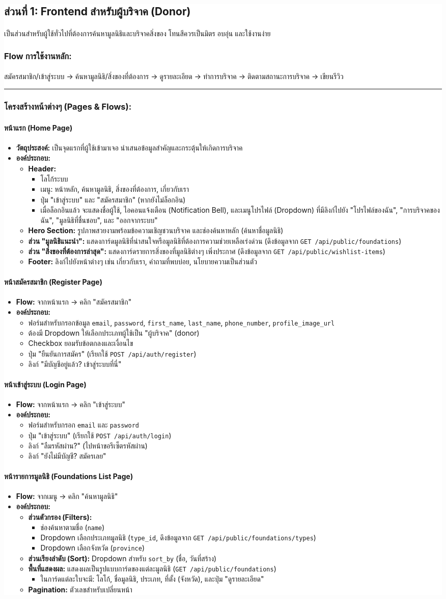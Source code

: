 ## ส่วนที่ 1: Frontend สำหรับผู้บริจาค (Donor)

เป็นส่วนสำหรับผู้ใช้ทั่วไปที่ต้องการค้นหามูลนิธิและบริจาคสิ่งของ โทนสีควรเป็นมิตร อบอุ่น และใช้งานง่าย

### **Flow การใช้งานหลัก:**
สมัครสมาชิก/เข้าสู่ระบบ -> ค้นหามูลนิธิ/สิ่งของที่ต้องการ -> ดูรายละเอียด -> ทำการบริจาค -> ติดตามสถานะการบริจาค -> เขียนรีวิว

---

### **โครงสร้างหน้าต่างๆ (Pages & Flows):**

#### **หน้าแรก (Home Page)**
*   **วัตถุประสงค์:** เป็นจุดแรกที่ผู้ใช้เข้ามาเจอ นำเสนอข้อมูลสำคัญและกระตุ้นให้เกิดการบริจาค
*   **องค์ประกอบ:**
    *   **Header:**
        *   โลโก้ระบบ
        *   เมนู: หน้าหลัก, ค้นหามูลนิธิ, สิ่งของที่ต้องการ, เกี่ยวกับเรา
        *   ปุ่ม "เข้าสู่ระบบ" และ "สมัครสมาชิก" (หากยังไม่ล็อกอิน)
        *   เมื่อล็อกอินแล้ว จะแสดงชื่อผู้ใช้, ไอคอนแจ้งเตือน (Notification Bell), และเมนูโปรไฟล์ (Dropdown) ที่มีลิงก์ไปยัง "โปรไฟล์ของฉัน", "การบริจาคของฉัน", "มูลนิธิที่ชื่นชอบ", และ "ออกจากระบบ"
    *   **Hero Section:** รูปภาพสวยงามพร้อมข้อความเชิญชวนบริจาค และช่องค้นหาหลัก (ค้นหาชื่อมูลนิธิ)
    *   **ส่วน "มูลนิธิแนะนำ":** แสดงการ์ดมูลนิธิที่น่าสนใจหรือมูลนิธิที่ต้องการความช่วยเหลือเร่งด่วน (ดึงข้อมูลจาก `GET /api/public/foundations`)
    *   **ส่วน "สิ่งของที่ต้องการล่าสุด":** แสดงการ์ดรายการสิ่งของที่มูลนิธิต่างๆ เพิ่งประกาศ (ดึงข้อมูลจาก `GET /api/public/wishlist-items`)
    *   **Footer:** ลิงก์ไปยังหน้าต่างๆ เช่น เกี่ยวกับเรา, คำถามที่พบบ่อย, นโยบายความเป็นส่วนตัว

#### **หน้าสมัครสมาชิก (Register Page)**
*   **Flow:** จากหน้าแรก -> คลิก "สมัครสมาชิก"
*   **องค์ประกอบ:**
    *   ฟอร์มสำหรับกรอกข้อมูล `email`, `password`, `first_name`, `last_name`, `phone_number`, `profile_image_url`
    *   ต้องมี Dropdown ให้เลือกประเภทผู้ใช้เป็น "ผู้บริจาค" (donor)
    *   Checkbox ยอมรับข้อตกลงและเงื่อนไข
    *   ปุ่ม "ยืนยันการสมัคร" (เรียกใช้ `POST /api/auth/register`)
    *   ลิงก์ "มีบัญชีอยู่แล้ว? เข้าสู่ระบบที่นี่"

#### **หน้าเข้าสู่ระบบ (Login Page)**
*   **Flow:** จากหน้าแรก -> คลิก "เข้าสู่ระบบ"
*   **องค์ประกอบ:**
    *   ฟอร์มสำหรับกรอก `email` และ `password`
    *   ปุ่ม "เข้าสู่ระบบ" (เรียกใช้ `POST /api/auth/login`)
    *   ลิงก์ "ลืมรหัสผ่าน?" (ไปหน้าขอรีเซ็ตรหัสผ่าน)
    *   ลิงก์ "ยังไม่มีบัญชี? สมัครเลย"

#### **หน้ารายการมูลนิธิ (Foundations List Page)**
*   **Flow:** จากเมนู -> คลิก "ค้นหามูลนิธิ"
*   **องค์ประกอบ:**
    *   **ส่วนตัวกรอง (Filters):**
        *   ช่องค้นหาตามชื่อ (`name`)
        *   Dropdown เลือกประเภทมูลนิธิ (`type_id`, ดึงข้อมูลจาก `GET /api/public/foundations/types`)
        *   Dropdown เลือกจังหวัด (`province`)
    *   **ส่วนเรียงลำดับ (Sort):** Dropdown สำหรับ `sort_by` (ชื่อ, วันที่สร้าง)
    *   **พื้นที่แสดงผล:** แสดงผลเป็นรูปแบบการ์ดของแต่ละมูลนิธิ (`GET /api/public/foundations`)
        *   ในการ์ดแต่ละใบจะมี: โลโก้, ชื่อมูลนิธิ, ประเภท, ที่ตั้ง (จังหวัด), และปุ่ม "ดูรายละเอียด"
    *   **Pagination:** ตัวเลขสำหรับเปลี่ยนหน้า
